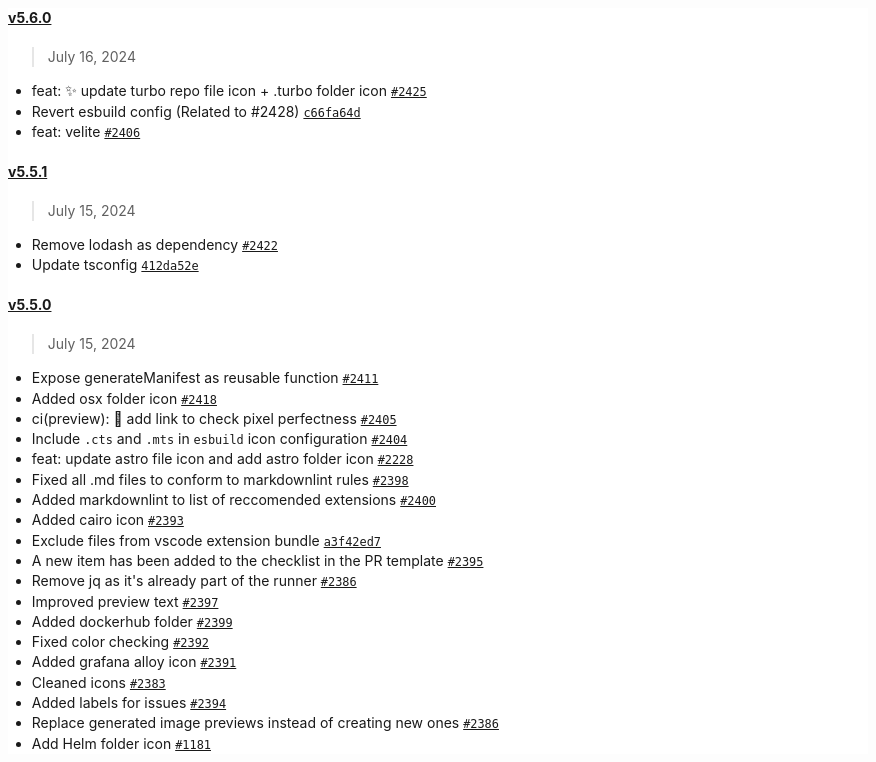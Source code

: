 #### [v5.6.0](https://github.com/material-extensions/vscode-material-icon-theme/compare/v5.5.1...v5.6.0) 

> July 16, 2024 

- feat: ✨ update turbo repo file icon + .turbo folder icon [`#2425`](https://github.com/material-extensions/vscode-material-icon-theme/pull/2425)
- Revert esbuild config (Related to #2428) [`c66fa64d`](https://github.com/material-extensions/vscode-material-icon-theme/commit/c66fa64d)
- feat: velite [`#2406`](https://github.com/material-extensions/vscode-material-icon-theme/pull/2406)
 
#### [v5.5.1](https://github.com/material-extensions/vscode-material-icon-theme/compare/v5.5.0...v5.5.1) 

> July 15, 2024 

- Remove lodash as dependency [`#2422`](https://github.com/material-extensions/vscode-material-icon-theme/pull/2422)
- Update tsconfig [`412da52e`](https://github.com/material-extensions/vscode-material-icon-theme/commit/412da52e)
 
#### [v5.5.0](https://github.com/material-extensions/vscode-material-icon-theme/compare/v5.4.2...v5.5.0) 

> July 15, 2024 

- Expose generateManifest as reusable function [`#2411`](https://github.com/material-extensions/vscode-material-icon-theme/pull/2411)
- Added osx folder icon [`#2418`](https://github.com/material-extensions/vscode-material-icon-theme/pull/2418)
- ci(preview): 🔄 add link to check pixel perfectness [`#2405`](https://github.com/material-extensions/vscode-material-icon-theme/pull/2405)
- Include `.cts` and `.mts` in `esbuild` icon configuration [`#2404`](https://github.com/material-extensions/vscode-material-icon-theme/pull/2404)
- feat: update astro file icon and add astro folder icon [`#2228`](https://github.com/material-extensions/vscode-material-icon-theme/pull/2228)
- Fixed all .md files to conform to markdownlint rules [`#2398`](https://github.com/material-extensions/vscode-material-icon-theme/pull/2398)
- Added markdownlint to list of reccomended extensions [`#2400`](https://github.com/material-extensions/vscode-material-icon-theme/pull/2400)
- Added cairo icon [`#2393`](https://github.com/material-extensions/vscode-material-icon-theme/pull/2393)
- Exclude files from vscode extension bundle [`a3f42ed7`](https://github.com/material-extensions/vscode-material-icon-theme/commit/a3f42ed7)
- A new item has been added to the checklist in the PR template [`#2395`](https://github.com/material-extensions/vscode-material-icon-theme/pull/2395)
- Remove jq as it's already part of the runner [`#2386`](https://github.com/material-extensions/vscode-material-icon-theme/pull/2386)
- Improved preview text [`#2397`](https://github.com/material-extensions/vscode-material-icon-theme/pull/2397)
- Added dockerhub folder [`#2399`](https://github.com/material-extensions/vscode-material-icon-theme/pull/2399)
- Fixed color checking [`#2392`](https://github.com/material-extensions/vscode-material-icon-theme/pull/2392)
- Added grafana alloy icon [`#2391`](https://github.com/material-extensions/vscode-material-icon-theme/pull/2391)
- Cleaned icons [`#2383`](https://github.com/material-extensions/vscode-material-icon-theme/pull/2383)
- Added labels for issues [`#2394`](https://github.com/material-extensions/vscode-material-icon-theme/pull/2394)
- Replace generated image previews instead of creating new ones [`#2386`](https://github.com/material-extensions/vscode-material-icon-theme/pull/2386)
- Add Helm folder icon [`#1181`](https://github.com/material-extensions/vscode-material-icon-theme/pull/1181)